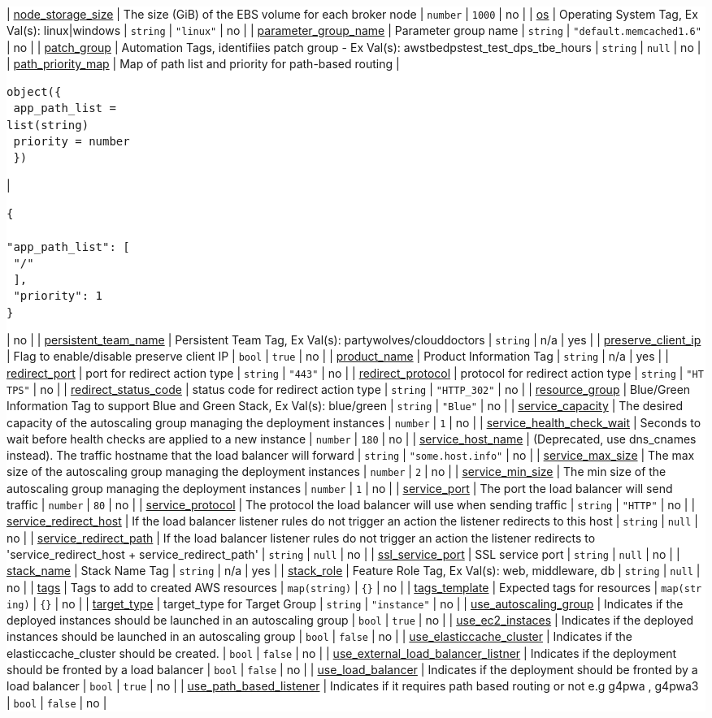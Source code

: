 | <a name="input_node_storage_size"></a> [node\_storage\_size](#input\_node\_storage\_size) | The size (GiB) of the EBS volume for each broker node | `number` | `1000` | no |
| <a name="input_os"></a> [os](#input\_os) | Operating System Tag, Ex Val(s): linux\|windows | `string` | `"linux"` | no |
| <a name="input_parameter_group_name"></a> [parameter\_group\_name](#input\_parameter\_group\_name) | Parameter group name | `string` | `"default.memcached1.6"` | no |
| <a name="input_patch_group"></a> [patch\_group](#input\_patch\_group) | Automation Tags, identifiies patch group - Ex Val(s): awstbedpstest\_test\_dps\_tbe\_hours | `string` | `null` | no |
| <a name="input_path_priority_map"></a> [path\_priority\_map](#input\_path\_priority\_map) | Map of path list and priority for path-based routing | <pre>object({<br>    app_path_list = list(string)<br>    priority      = number<br>  })</pre> | <pre>{<br>  "app_path_list": [<br>    "/"<br>  ],<br>  "priority": 1<br>}</pre> | no |
| <a name="input_persistent_team_name"></a> [persistent\_team\_name](#input\_persistent\_team\_name) | Persistent Team Tag, Ex Val(s): partywolves/clouddoctors | `string` | n/a | yes |
| <a name="input_preserve_client_ip"></a> [preserve\_client\_ip](#input\_preserve\_client\_ip) | Flag to enable/disable preserve client IP | `bool` | `true` | no |
| <a name="input_product_name"></a> [product\_name](#input\_product\_name) | Product Information Tag | `string` | n/a | yes |
| <a name="input_redirect_port"></a> [redirect\_port](#input\_redirect\_port) | port for redirect action type | `string` | `"443"` | no |
| <a name="input_redirect_protocol"></a> [redirect\_protocol](#input\_redirect\_protocol) | protocol for redirect action type | `string` | `"HTTPS"` | no |
| <a name="input_redirect_status_code"></a> [redirect\_status\_code](#input\_redirect\_status\_code) | status code for redirect action type | `string` | `"HTTP_302"` | no |
| <a name="input_resource_group"></a> [resource\_group](#input\_resource\_group) | Blue/Green Information Tag to support Blue and Green Stack, Ex Val(s): blue/green | `string` | `"Blue"` | no |
| <a name="input_service_capacity"></a> [service\_capacity](#input\_service\_capacity) | The desired capacity of the autoscaling group managing the deployment instances | `number` | `1` | no |
| <a name="input_service_health_check_wait"></a> [service\_health\_check\_wait](#input\_service\_health\_check\_wait) | Seconds to wait before health checks are applied to a new instance | `number` | `180` | no |
| <a name="input_service_host_name"></a> [service\_host\_name](#input\_service\_host\_name) | (Deprecated, use dns\_cnames instead).  The traffic hostname that the load balancer will forward | `string` | `"some.host.info"` | no |
| <a name="input_service_max_size"></a> [service\_max\_size](#input\_service\_max\_size) | The max size of the autoscaling group managing the deployment instances | `number` | `2` | no |
| <a name="input_service_min_size"></a> [service\_min\_size](#input\_service\_min\_size) | The min size of the autoscaling group managing the deployment instances | `number` | `1` | no |
| <a name="input_service_port"></a> [service\_port](#input\_service\_port) | The port the load balancer will send traffic | `number` | `80` | no |
| <a name="input_service_protocol"></a> [service\_protocol](#input\_service\_protocol) | The protocol the load balancer will use when sending traffic | `string` | `"HTTP"` | no |
| <a name="input_service_redirect_host"></a> [service\_redirect\_host](#input\_service\_redirect\_host) | If the load balancer listener rules do not trigger an action the listener redirects to this host | `string` | `null` | no |
| <a name="input_service_redirect_path"></a> [service\_redirect\_path](#input\_service\_redirect\_path) | If the load balancer listener rules do not trigger an action the listener redirects to 'service\_redirect\_host + service\_redirect\_path' | `string` | `null` | no |
| <a name="input_ssl_service_port"></a> [ssl\_service\_port](#input\_ssl\_service\_port) | SSL service port | `string` | `null` | no |
| <a name="input_stack_name"></a> [stack\_name](#input\_stack\_name) | Stack Name Tag | `string` | n/a | yes |
| <a name="input_stack_role"></a> [stack\_role](#input\_stack\_role) | Feature Role Tag, Ex Val(s): web, middleware, db | `string` | `null` | no |
| <a name="input_tags"></a> [tags](#input\_tags) | Tags to add to created AWS resources | `map(string)` | `{}` | no |
| <a name="input_tags_template"></a> [tags\_template](#input\_tags\_template) | Expected tags for resources | `map(string)` | `{}` | no |
| <a name="input_target_type"></a> [target\_type](#input\_target\_type) | target\_type for Target Group | `string` | `"instance"` | no |
| <a name="input_use_autoscaling_group"></a> [use\_autoscaling\_group](#input\_use\_autoscaling\_group) | Indicates if the deployed instances should be launched in an autoscaling group | `bool` | `true` | no |
| <a name="input_use_ec2_instaces"></a> [use\_ec2\_instaces](#input\_use\_ec2\_instaces) | Indicates if the deployed instances should be launched in an autoscaling group | `bool` | `false` | no |
| <a name="input_use_elasticcache_cluster"></a> [use\_elasticcache\_cluster](#input\_use\_elasticcache\_cluster) | Indicates if the elasticcache\_cluster should be created. | `bool` | `false` | no |
| <a name="input_use_external_load_balancer_listner"></a> [use\_external\_load\_balancer\_listner](#input\_use\_external\_load\_balancer\_listner) | Indicates if the deployment should be fronted by a load balancer | `bool` | `false` | no |
| <a name="input_use_load_balancer"></a> [use\_load\_balancer](#input\_use\_load\_balancer) | Indicates if the deployment should be fronted by a load balancer | `bool` | `true` | no |
| <a name="input_use_path_based_listener"></a> [use\_path\_based\_listener](#input\_use\_path\_based\_listener) | Indicates if it requires path based routing or not e.g g4pwa , g4pwa3 | `bool` | `false` | no |